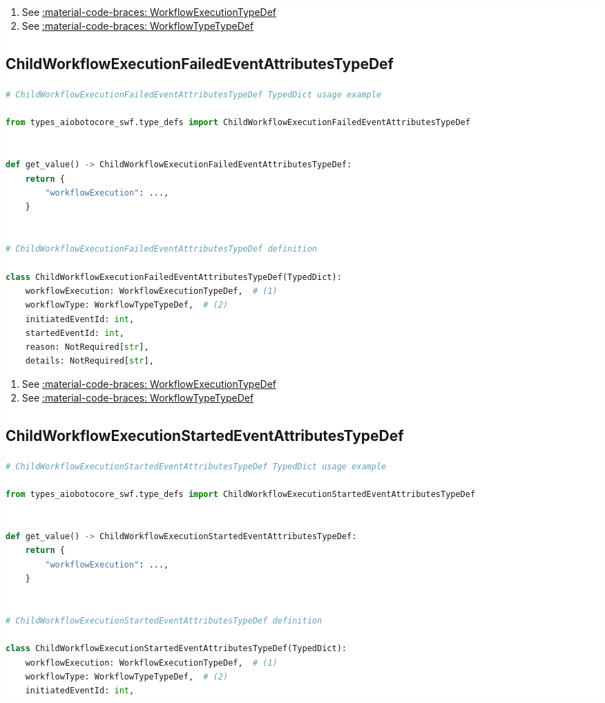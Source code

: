 1. See [:material-code-braces: WorkflowExecutionTypeDef](./type_defs.md#workflowexecutiontypedef) 
2. See [:material-code-braces: WorkflowTypeTypeDef](./type_defs.md#workflowtypetypedef) 
## ChildWorkflowExecutionFailedEventAttributesTypeDef

```python
# ChildWorkflowExecutionFailedEventAttributesTypeDef TypedDict usage example

from types_aiobotocore_swf.type_defs import ChildWorkflowExecutionFailedEventAttributesTypeDef


def get_value() -> ChildWorkflowExecutionFailedEventAttributesTypeDef:
    return {
        "workflowExecution": ...,
    }


# ChildWorkflowExecutionFailedEventAttributesTypeDef definition

class ChildWorkflowExecutionFailedEventAttributesTypeDef(TypedDict):
    workflowExecution: WorkflowExecutionTypeDef,  # (1)
    workflowType: WorkflowTypeTypeDef,  # (2)
    initiatedEventId: int,
    startedEventId: int,
    reason: NotRequired[str],
    details: NotRequired[str],
```

1. See [:material-code-braces: WorkflowExecutionTypeDef](./type_defs.md#workflowexecutiontypedef) 
2. See [:material-code-braces: WorkflowTypeTypeDef](./type_defs.md#workflowtypetypedef) 
## ChildWorkflowExecutionStartedEventAttributesTypeDef

```python
# ChildWorkflowExecutionStartedEventAttributesTypeDef TypedDict usage example

from types_aiobotocore_swf.type_defs import ChildWorkflowExecutionStartedEventAttributesTypeDef


def get_value() -> ChildWorkflowExecutionStartedEventAttributesTypeDef:
    return {
        "workflowExecution": ...,
    }


# ChildWorkflowExecutionStartedEventAttributesTypeDef definition

class ChildWorkflowExecutionStartedEventAttributesTypeDef(TypedDict):
    workflowExecution: WorkflowExecutionTypeDef,  # (1)
    workflowType: WorkflowTypeTypeDef,  # (2)
    initiatedEventId: int,
```
